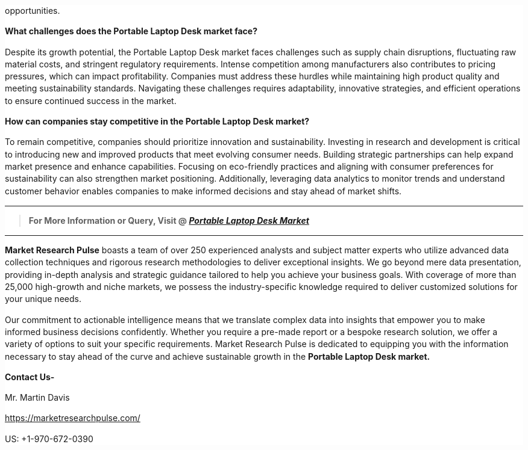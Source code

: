 opportunities.</p><p><strong>What challenges does the Portable Laptop Desk market face?</strong></p><p>Despite its growth potential, the Portable Laptop Desk market faces challenges such as supply chain disruptions, fluctuating raw material costs, and stringent regulatory requirements. Intense competition among manufacturers also contributes to pricing pressures, which can impact profitability. Companies must address these hurdles while maintaining high product quality and meeting sustainability standards. Navigating these challenges requires adaptability, innovative strategies, and efficient operations to ensure continued success in the market.</p><p><strong>How can companies stay competitive in the Portable Laptop Desk market?</strong></p><p>To remain competitive, companies should prioritize innovation and sustainability. Investing in research and development is critical to introducing new and improved products that meet evolving consumer needs. Building strategic partnerships can help expand market presence and enhance capabilities. Focusing on eco-friendly practices and aligning with consumer preferences for sustainability can also strengthen market positioning. Additionally, leveraging data analytics to monitor trends and understand customer behavior enables companies to make informed decisions and stay ahead of market shifts.</p><hr /><blockquote><p><strong>For More Information or Query, Visit @&nbsp;<em><a href="https://marketresearchpulse.com/report/17525/portable-laptop-desk-market?utm_source=Linkedin&utm_medium=022">Portable Laptop Desk Market</a></em></strong></p></blockquote><hr /><p><strong>Market Research Pulse</strong> boasts a team of over 250 experienced analysts and subject matter experts who utilize advanced data collection techniques and rigorous research methodologies to deliver exceptional insights. We go beyond mere data presentation, providing in-depth analysis and strategic guidance tailored to help you achieve your business goals. With coverage of more than 25,000 high-growth and niche markets, we possess the industry-specific knowledge required to deliver customized solutions for your unique needs.</p><p>Our commitment to actionable intelligence means that we translate complex data into insights that empower you to make informed business decisions confidently. Whether you require a pre-made report or a bespoke research solution, we offer a variety of options to suit your specific requirements. Market Research Pulse is dedicated to equipping you with the information necessary to stay ahead of the curve and achieve sustainable growth in the <strong>Portable Laptop Desk market.</strong></p><p><strong>Contact Us-</strong></p><p>Mr. Martin Davis</p><p>https://marketresearchpulse.com/</p><p>US: +1-970-672-0390</p>
